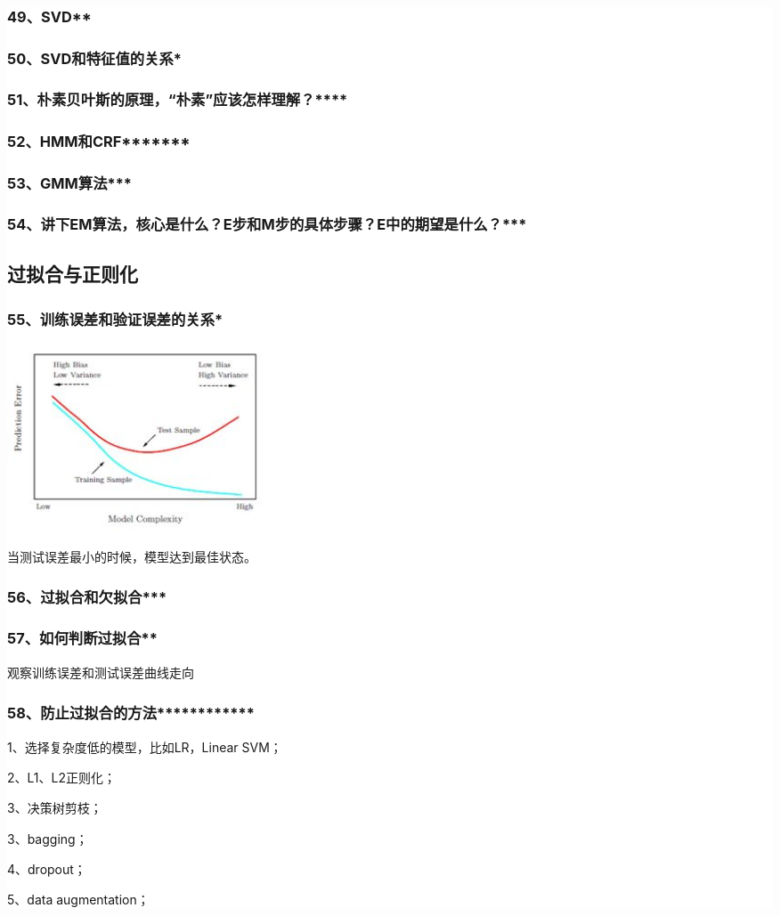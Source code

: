 ### 49、SVD*\*

### 50、SVD和特征值的关系*

### 51、朴素贝叶斯的原理，“朴素”应该怎样理解？*\*\*\*

### 52、HMM和CRF*\*\*\*\*\*\*

### 53、GMM算法*\*\*

### 54、讲下EM算法，核心是什么？E步和M步的具体步骤？E中的期望是什么？*\*\*



## 过拟合与正则化

### 55、训练误差和验证误差的关系*

<img src="error.jpg" width="300px" align=center/>

当测试误差最小的时候，模型达到最佳状态。

### 56、过拟合和欠拟合*\*\*

### 57、如何判断过拟合**

观察训练误差和测试误差曲线走向

### 58、防止过拟合的方法*\*\*\*\*\*\*\*\*\*\*\*

1、选择复杂度低的模型，比如LR，Linear SVM；

2、L1、L2正则化；

3、决策树剪枝；

3、bagging；

4、dropout；

5、data augmentation；
